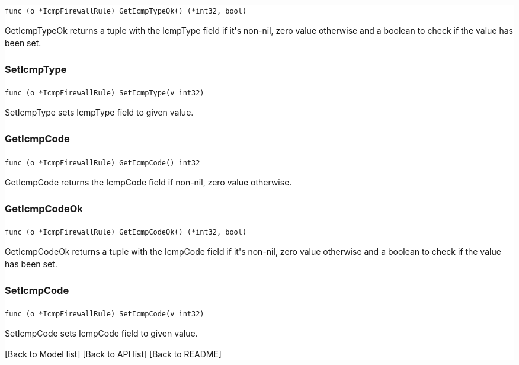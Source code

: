 `func (o *IcmpFirewallRule) GetIcmpTypeOk() (*int32, bool)`

GetIcmpTypeOk returns a tuple with the IcmpType field if it's non-nil, zero value otherwise
and a boolean to check if the value has been set.

### SetIcmpType

`func (o *IcmpFirewallRule) SetIcmpType(v int32)`

SetIcmpType sets IcmpType field to given value.


### GetIcmpCode

`func (o *IcmpFirewallRule) GetIcmpCode() int32`

GetIcmpCode returns the IcmpCode field if non-nil, zero value otherwise.

### GetIcmpCodeOk

`func (o *IcmpFirewallRule) GetIcmpCodeOk() (*int32, bool)`

GetIcmpCodeOk returns a tuple with the IcmpCode field if it's non-nil, zero value otherwise
and a boolean to check if the value has been set.

### SetIcmpCode

`func (o *IcmpFirewallRule) SetIcmpCode(v int32)`

SetIcmpCode sets IcmpCode field to given value.



[[Back to Model list]](../README.md#documentation-for-models) [[Back to API list]](../README.md#documentation-for-api-endpoints) [[Back to README]](../README.md)


